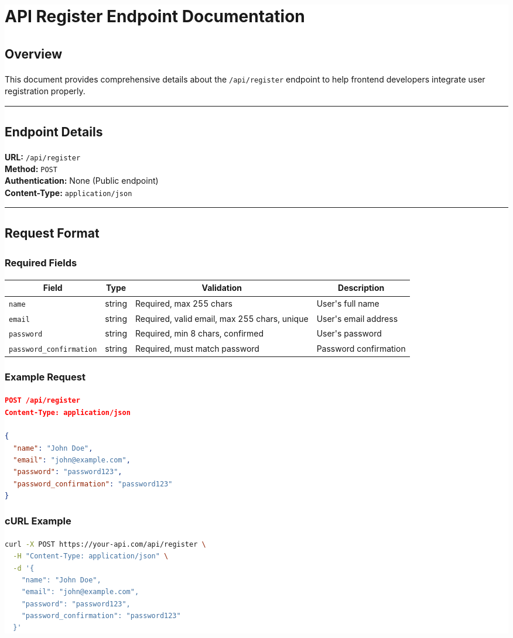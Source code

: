 # API Register Endpoint Documentation

## Overview
This document provides comprehensive details about the `/api/register` endpoint to help frontend developers integrate user registration properly.

---

## Endpoint Details

**URL:** `/api/register`  
**Method:** `POST`  
**Authentication:** None (Public endpoint)  
**Content-Type:** `application/json`

---

## Request Format

### Required Fields

| Field | Type | Validation | Description |
|-------|------|------------|-------------|
| `name` | string | Required, max 255 chars | User's full name |
| `email` | string | Required, valid email, max 255 chars, unique | User's email address |
| `password` | string | Required, min 8 chars, confirmed | User's password |
| `password_confirmation` | string | Required, must match password | Password confirmation |

### Example Request

```json
POST /api/register
Content-Type: application/json

{
  "name": "John Doe",
  "email": "john@example.com",
  "password": "password123",
  "password_confirmation": "password123"
}
```

### cURL Example

```bash
curl -X POST https://your-api.com/api/register \
  -H "Content-Type: application/json" \
  -d '{
    "name": "John Doe",
    "email": "john@example.com",
    "password": "password123",
    "password_confirmation": "password123"
  }'
```
